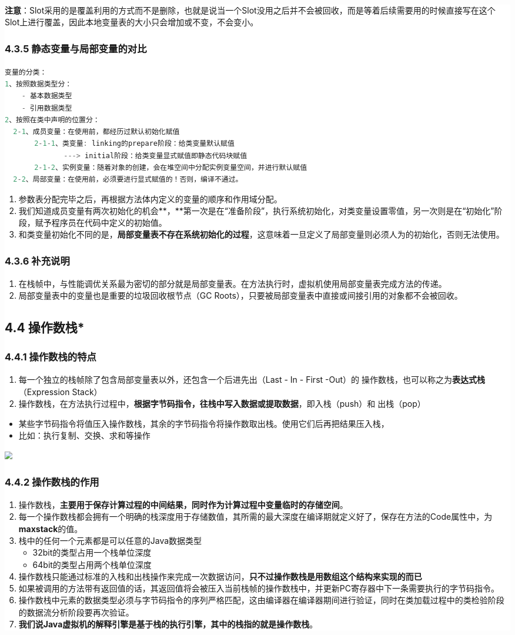 **注意**：Slot采用的是覆盖利用的方式而不是删除，也就是说当一个Slot没用之后并不会被回收，而是等着后续需要用的时候直接写在这个Slot上进行覆盖，因此本地变量表的大小只会增加或不变，不会变小。





### 4.3.5 静态变量与局部变量的对比

```java
变量的分类：
1、按照数据类型分：
	- 基本数据类型  
	- 引用数据类型
2、按照在类中声明的位置分：
  2-1、成员变量：在使用前，都经历过默认初始化赋值
       2-1-1、类变量: linking的prepare阶段：给类变量默认赋值
              ---> initial阶段：给类变量显式赋值即静态代码块赋值
       2-1-2、实例变量：随着对象的创建，会在堆空间中分配实例变量空间，并进行默认赋值
  2-2、局部变量：在使用前，必须要进行显式赋值的！否则，编译不通过。
```

1. 参数表分配完毕之后，再根据方法体内定义的变量的顺序和作用域分配。
2. 我们知道成员变量有两次初始化的机会**，**第一次是在“准备阶段”，执行系统初始化，对类变量设置零值，另一次则是在“初始化”阶段，赋予程序员在代码中定义的初始值。
3. 和类变量初始化不同的是，**局部变量表不存在系统初始化的过程**，这意味着一旦定义了局部变量则必须人为的初始化，否则无法使用。



### 4.3.6 补充说明

1. 在栈帧中，与性能调优关系最为密切的部分就是局部变量表。在方法执行时，虚拟机使用局部变量表完成方法的传递。
2. 局部变量表中的变量也是重要的垃圾回收根节点（GC Roots），只要被局部变量表中直接或间接引用的对象都不会被回收。



## 4.4 操作数栈*

### 4.4.1 操作数栈的特点

1. 每一个独立的栈帧除了包含局部变量表以外，还包含一个后进先出（Last - In - First -Out）的 操作数栈，也可以称之为**表达式栈**（Expression Stack）
2. 操作数栈，在方法执行过程中，**根据字节码指令，往栈中写入数据或提取数据**，即入栈（push）和 出栈（pop）

- 某些字节码指令将值压入操作数栈，其余的字节码指令将操作数取出栈。使用它们后再把结果压入栈，
- 比如：执行复制、交换、求和等操作

<img src="https://npm.elemecdn.com/youthlql@1.0.8/JVM/chapter_004/0018.png" style="zoom:80%">



### 4.4.2 操作数栈的作用

1. 操作数栈，**主要用于保存计算过程的中间结果，同时作为计算过程中变量临时的存储空间**。
2. 每一个操作数栈都会拥有一个明确的栈深度用于存储数值，其所需的最大深度在编译期就定义好了，保存在方法的Code属性中，为**maxstack**的值。
3. 栈中的任何一个元素都是可以任意的Java数据类型
   - 32bit的类型占用一个栈单位深度
   - 64bit的类型占用两个栈单位深度
4. 操作数栈只能通过标准的入栈和出栈操作来完成一次数据访问，**只不过操作数栈是用数组这个结构来实现的而已**
5. 如果被调用的方法带有返回值的话，其返回值将会被压入当前栈帧的操作数栈中，并更新PC寄存器中下一条需要执行的字节码指令。
6. 操作数栈中元素的数据类型必须与字节码指令的序列严格匹配，这由编译器在编译器期间进行验证，同时在类加载过程中的类检验阶段的数据流分析阶段要再次验证。
7. **我们说Java虚拟机的解释引擎是基于栈的执行引擎，其中的栈指的就是操作数栈**。
